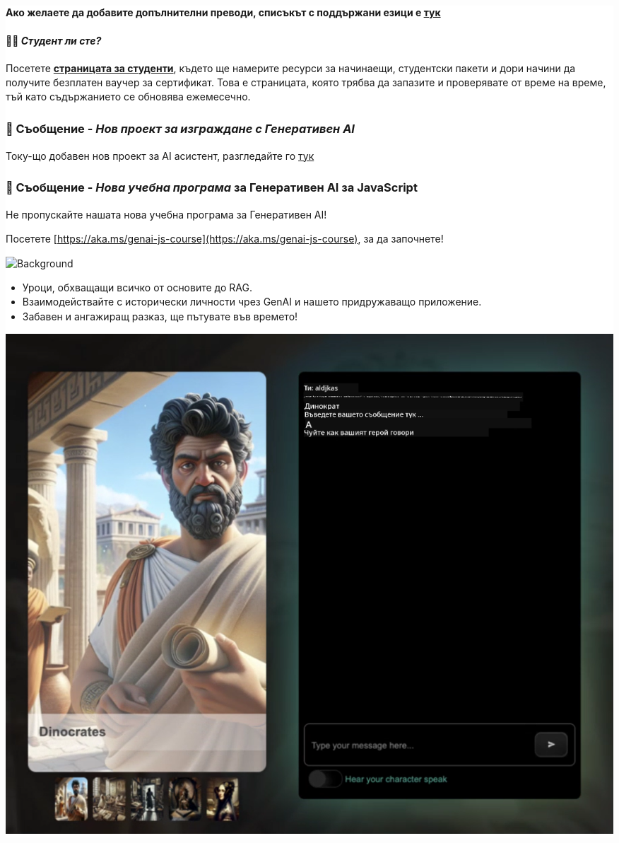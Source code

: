 **Ако желаете да добавите допълнителни преводи, списъкът с поддържани езици е [тук](https://github.com/Azure/co-op-translator/blob/main/getting_started/supported-languages.md)**

#### 🧑‍🎓 _Студент ли сте?_

Посетете [**страницата за студенти**](https://docs.microsoft.com/learn/student-hub/?WT.mc_id=academic-77807-sagibbon), където ще намерите ресурси за начинаещи, студентски пакети и дори начини да получите безплатен ваучер за сертификат. Това е страницата, която трябва да запазите и проверявате от време на време, тъй като съдържанието се обновява ежемесечно.

### 📣 Съобщение - _Нов проект за изграждане с Генеративен AI_

Току-що добавен нов проект за AI асистент, разгледайте го [тук](./09-chat-project/README.md)

### 📣 Съобщение - _Нова учебна програма_ за Генеративен AI за JavaScript

Не пропускайте нашата нова учебна програма за Генеративен AI!

Посетете [https://aka.ms/genai-js-course](https://aka.ms/genai-js-course), за да започнете!

![Background](../../translated_images/background.148a8d43afde57303419a663f50daf586681bc2fabf833f66ef6954073983c66.bg.png)

- Уроци, обхващащи всичко от основите до RAG.
- Взаимодействайте с исторически личности чрез GenAI и нашето придружаващо приложение.
- Забавен и ангажиращ разказ, ще пътувате във времето!

![character](../../translated_images/character.5c0dd8e067ffd693c16e2c5b7412ab075a2215ce31f998305639fa3a05e14fbe.bg.png)
